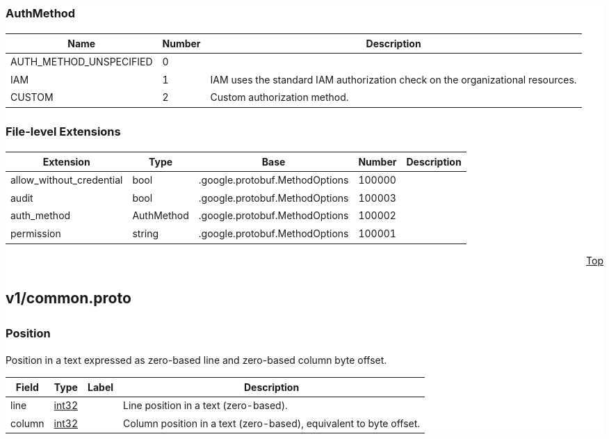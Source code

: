 <a name="bytebase-v1-AuthMethod"></a>

### AuthMethod


| Name | Number | Description |
| ---- | ------ | ----------- |
| AUTH_METHOD_UNSPECIFIED | 0 |  |
| IAM | 1 | IAM uses the standard IAM authorization check on the organizational resources. |
| CUSTOM | 2 | Custom authorization method. |


 


<a name="v1_annotation-proto-extensions"></a>

### File-level Extensions
| Extension | Type | Base | Number | Description |
| --------- | ---- | ---- | ------ | ----------- |
| allow_without_credential | bool | .google.protobuf.MethodOptions | 100000 |  |
| audit | bool | .google.protobuf.MethodOptions | 100003 |  |
| auth_method | AuthMethod | .google.protobuf.MethodOptions | 100002 |  |
| permission | string | .google.protobuf.MethodOptions | 100001 |  |

 

 



<a name="v1_common-proto"></a>
<p align="right"><a href="#top">Top</a></p>

## v1/common.proto



<a name="bytebase-v1-Position"></a>

### Position
Position in a text expressed as zero-based line and zero-based column byte
offset.


| Field | Type | Label | Description |
| ----- | ---- | ----- | ----------- |
| line | [int32](#int32) |  | Line position in a text (zero-based). |
| column | [int32](#int32) |  | Column position in a text (zero-based), equivalent to byte offset. |




